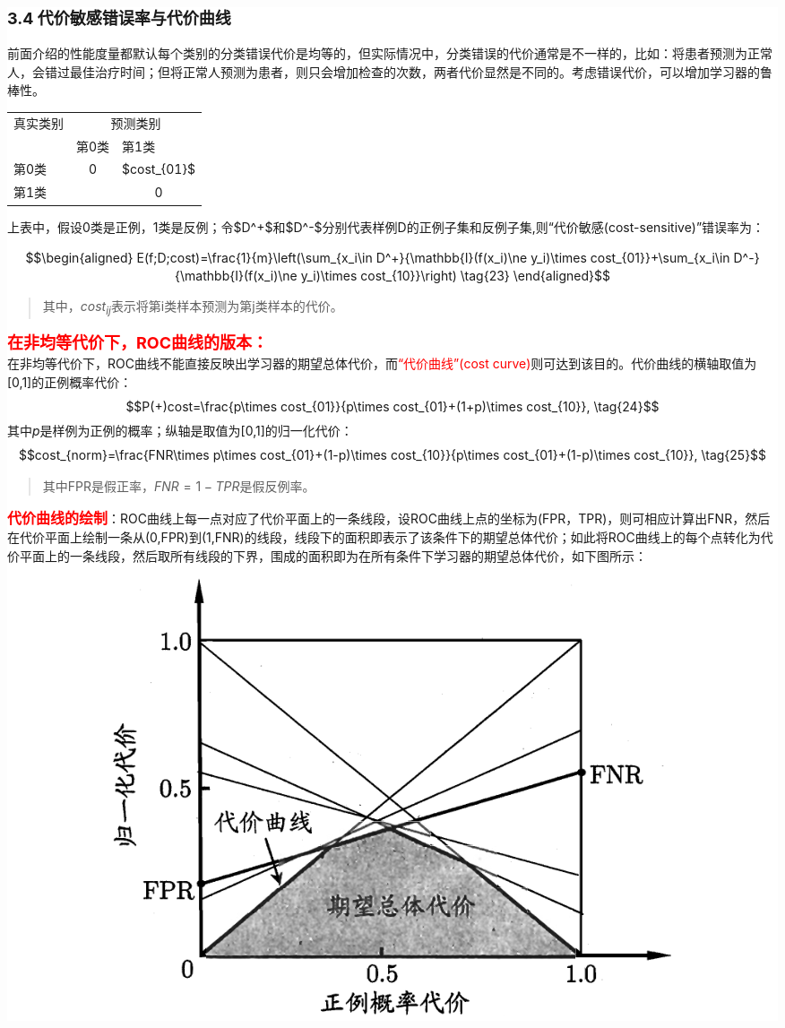 ### <b><font size=4px>3.4 代价敏感错误率与代价曲线</font></b>
前面介绍的性能度量都默认每个类别的分类错误代价是均等的，但实际情况中，分类错误的代价通常是不一样的，比如：将患者预测为正常人，会错过最佳治疗时间；但将正常人预测为患者，则只会增加检查的次数，两者代价显然是不同的。考虑错误代价，可以增加学习器的鲁棒性。

<table align=center>
<tr><td rowspan="2">真实类别</td><td colspan="3" align=center>预测类别</td></tr>
<tr><td>第0类</td><td>第1类</td></tr>
<tr><td>第0类</td><td align=center>0</td><td>$cost_{01}$</td></tr>
<tr><td>第1类</td><td align=center><math>$cost_{10}$</math></td><td align=center>0</td></tr>
</table>
上表中，假设0类是正例，1类是反例；令$D^+$和$D^-$分别代表样例D的正例子集和反例子集,则“代价敏感(cost-sensitive)”错误率为：

$$\begin{aligned}
    E(f;D;cost)=\frac{1}{m}\left(\sum_{x_i\in D^+}{\mathbb{I}(f(x_i)\ne y_i)\times cost_{01}}+\sum_{x_i\in D^-}{\mathbb{I}(f(x_i)\ne y_i)\times cost_{10}}\right) \tag{23}
\end{aligned}$$
>其中，$cost_{ij}$表示将第i类样本预测为第j类样本的代价。

<b><font color=red size=4px>在非均等代价下，ROC曲线的版本：</font></b><br />
在非均等代价下，ROC曲线不能直接反映出学习器的期望总体代价，而<font color=red>“代价曲线”(cost curve)</font>则可达到该目的。代价曲线的横轴取值为[0,1]的正例概率代价：
$$P(+)cost=\frac{p\times cost_{01}}{p\times cost_{01}+(1+p)\times cost_{10}}, \tag{24}$$
其中$p$是样例为正例的概率；纵轴是取值为[0,1]的归一化代价：
$$cost_{norm}=\frac{FNR\times p\times cost_{01}+(1-p)\times cost_{10}}{p\times cost_{01}+(1-p)\times cost_{10}}, \tag{25}$$
>其中FPR是假正率，$FNR=1-TPR$是假反例率。

<b><font color=red size=3px>代价曲线的绘制</font></b>：ROC曲线上每一点对应了代价平面上的一条线段，设ROC曲线上点的坐标为(FPR，TPR)，则可相应计算出FNR，然后在代价平面上绘制一条从(0,FPR)到(1,FNR)的线段，线段下的面积即表示了该条件下的期望总体代价；如此将ROC曲线上的每个点转化为代价平面上的一条线段，然后取所有线段的下界，围成的面积即为在所有条件下学习器的期望总体代价，如下图所示：
<div align=center><img src="./images/性能度量4.png"></div>
